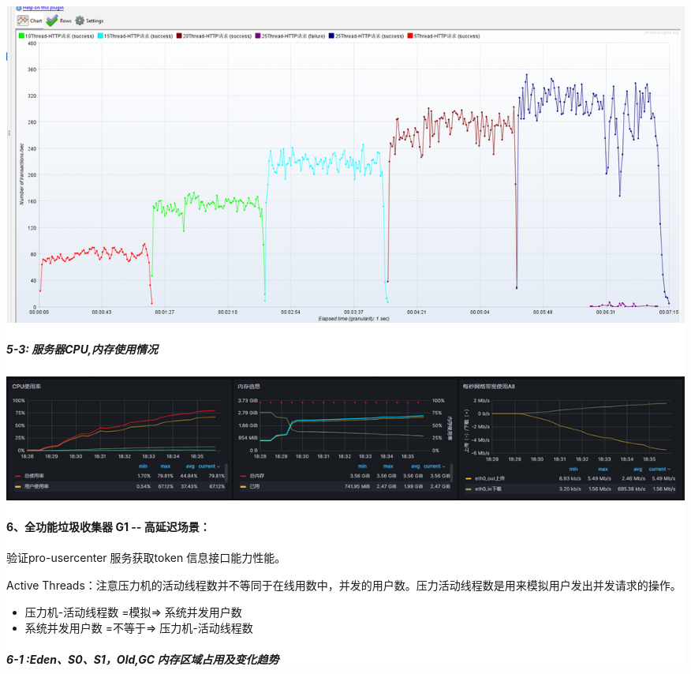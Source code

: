 ![image-20230917184953567](.\附件\image-20230917184953567.png)



##### 5-3: 服务器CPU,内存使用情况

![image-20230917185118094](.\附件\image-20230917185118094.png)



#### 6、全功能垃圾收集器 G1 -- 高延迟场景：

验证pro-usercenter 服务获取token 信息接口能力性能。

Active Threads：注意压力机的活动线程数并不等同于在线用数中，并发的用户数。压力活动线程数是用来模拟用户发出并发请求的操作。

- 压力机-活动线程数  =模拟=> 系统并发用户数
- 系统并发用户数 =不等于=>  压力机-活动线程数  

##### 6-1 :Eden、S0、S1，Old,GC 内存区域占用及变化趋势
